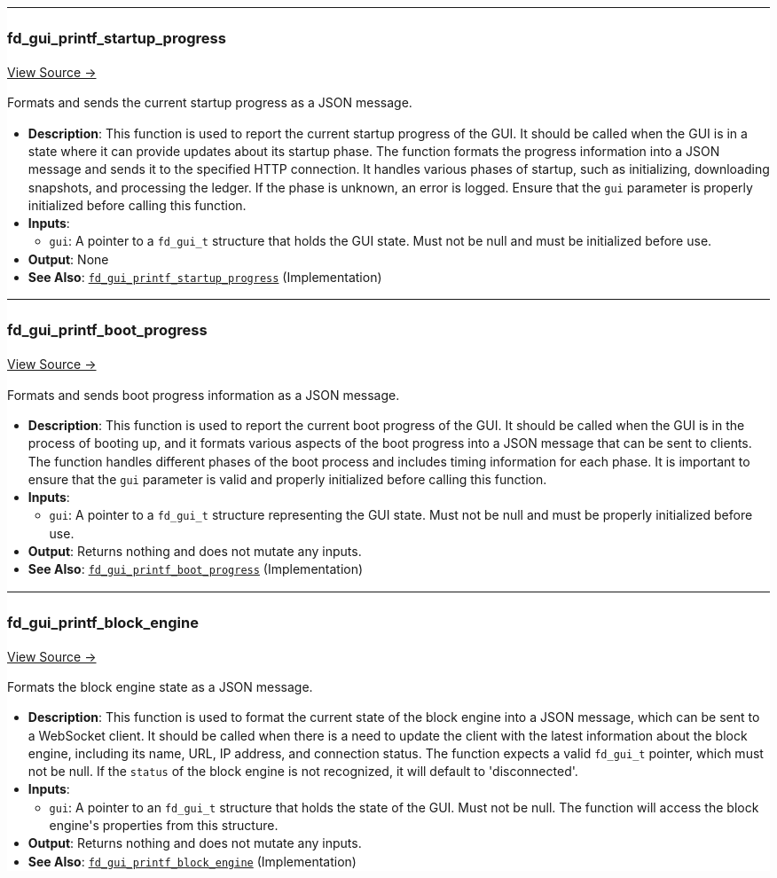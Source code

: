 
---
### fd\_gui\_printf\_startup\_progress
[View Source →](<../../../../../src/disco/gui/fd_gui_printf.h#L24>)

Formats and sends the current startup progress as a JSON message.
- **Description**: This function is used to report the current startup progress of the GUI. It should be called when the GUI is in a state where it can provide updates about its startup phase. The function formats the progress information into a JSON message and sends it to the specified HTTP connection. It handles various phases of startup, such as initializing, downloading snapshots, and processing the ledger. If the phase is unknown, an error is logged. Ensure that the `gui` parameter is properly initialized before calling this function.
- **Inputs**:
    - `gui`: A pointer to a `fd_gui_t` structure that holds the GUI state. Must not be null and must be initialized before use.
- **Output**: None
- **See Also**: [`fd_gui_printf_startup_progress`](<fd_gui_printf.c.md#fd_gui_printf_startup_progress>)  (Implementation)


---
### fd\_gui\_printf\_boot\_progress
[View Source →](<../../../../../src/disco/gui/fd_gui_printf.h#L25>)

Formats and sends boot progress information as a JSON message.
- **Description**: This function is used to report the current boot progress of the GUI. It should be called when the GUI is in the process of booting up, and it formats various aspects of the boot progress into a JSON message that can be sent to clients. The function handles different phases of the boot process and includes timing information for each phase. It is important to ensure that the `gui` parameter is valid and properly initialized before calling this function.
- **Inputs**:
    - `gui`: A pointer to a `fd_gui_t` structure representing the GUI state. Must not be null and must be properly initialized before use.
- **Output**: Returns nothing and does not mutate any inputs.
- **See Also**: [`fd_gui_printf_boot_progress`](<fd_gui_printf.c.md#fd_gui_printf_boot_progress>)  (Implementation)


---
### fd\_gui\_printf\_block\_engine
[View Source →](<../../../../../src/disco/gui/fd_gui_printf.h#L26>)

Formats the block engine state as a JSON message.
- **Description**: This function is used to format the current state of the block engine into a JSON message, which can be sent to a WebSocket client. It should be called when there is a need to update the client with the latest information about the block engine, including its name, URL, IP address, and connection status. The function expects a valid `fd_gui_t` pointer, which must not be null. If the `status` of the block engine is not recognized, it will default to 'disconnected'.
- **Inputs**:
    - `gui`: A pointer to an `fd_gui_t` structure that holds the state of the GUI. Must not be null. The function will access the block engine's properties from this structure.
- **Output**: Returns nothing and does not mutate any inputs.
- **See Also**: [`fd_gui_printf_block_engine`](<fd_gui_printf.c.md#fd_gui_printf_block_engine>)  (Implementation)
